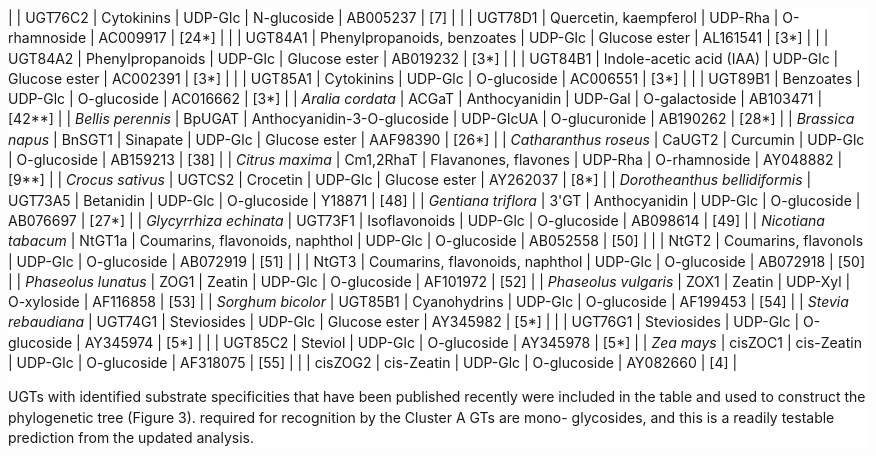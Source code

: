 |                        | UGT76C2         | Cytokinins                                    | UDP-Glc         | N-glucoside       | AB005237                  | [7]           |
|                        | UGT78D1         | Quercetin, kaempferol                         | UDP-Rha         | O-rhamnoside      | AC009917                  | [24*]         |
|                        | UGT84A1         | Phenylpropanoids, benzoates                   | UDP-Glc         | Glucose ester     | AL161541                  | [3*]          |
|                        | UGT84A2         | Phenylpropanoids                              | UDP-Glc         | Glucose ester     | AB019232                  | [3*]          |
|                        | UGT84B1         | Indole-acetic acid (IAA)                      | UDP-Glc         | Glucose ester     | AC002391                  | [3*]          |
|                        | UGT85A1         | Cytokinins                                    | UDP-Glc         | O-glucoside       | AC006551                  | [3*]          |
|                        | UGT89B1         | Benzoates                                     | UDP-Glc         | O-glucoside       | AC016662                  | [3*]          |
| *Aralia cordata*       | ACGaT           | Anthocyanidin                                 | UDP-Gal         | O-galactoside     | AB103471                  | [42**]        |
| *Bellis perennis*      | BpUGAT          | Anthocyanidin-3-O-glucoside                   | UDP-GlcUA       | O-glucuronide     | AB190262                  | [28*]         |
| *Brassica napus*       | BnSGT1          | Sinapate                                      | UDP-Glc         | Glucose ester     | AAF98390                  | [26*]         |
| *Catharanthus roseus*  | CaUGT2          | Curcumin                                      | UDP-Glc         | O-glucoside       | AB159213                  | [38]          |
| *Citrus maxima*        | Cm1,2RhaT       | Flavanones, flavones                         | UDP-Rha         | O-rhamnoside      | AY048882                  | [9**]         |
| *Crocus sativus*       | UGTCS2          | Crocetin                                      | UDP-Glc         | Glucose ester     | AY262037                  | [8*]          |
| *Dorotheanthus bellidiformis* | UGT73A5 | Betanidin                                     | UDP-Glc         | O-glucoside       | Y18871                    | [48]          |
| *Gentiana triflora*    | 3'GT            | Anthocyanidin                                 | UDP-Glc         | O-glucoside       | AB076697                  | [27*]         |
| *Glycyrrhiza echinata* | UGT73F1         | Isoflavonoids                                 | UDP-Glc         | O-glucoside       | AB098614                  | [49]          |
| *Nicotiana tabacum*    | NtGT1a          | Coumarins, flavonoids, naphthol               | UDP-Glc         | O-glucoside       | AB052558                  | [50]          |
|                        | NtGT2           | Coumarins, flavonols                          | UDP-Glc         | O-glucoside       | AB072919                  | [51]          |
|                        | NtGT3           | Coumarins, flavonoids, naphthol               | UDP-Glc         | O-glucoside       | AB072918                  | [50]          |
| *Phaseolus lunatus*    | ZOG1            | Zeatin                                        | UDP-Glc         | O-glucoside       | AF101972                  | [52]          |
| *Phaseolus vulgaris*   | ZOX1            | Zeatin                                        | UDP-Xyl         | O-xyloside        | AF116858                  | [53]          |
| *Sorghum bicolor*      | UGT85B1         | Cyanohydrins                                  | UDP-Glc         | O-glucoside       | AF199453                  | [54]          |
| *Stevia rebaudiana*    | UGT74G1         | Steviosides                                   | UDP-Glc         | Glucose ester     | AY345982                  | [5*]          |
|                        | UGT76G1         | Steviosides                                   | UDP-Glc         | O-glucoside       | AY345974                  | [5*]          |
|                        | UGT85C2         | Steviol                                       | UDP-Glc         | O-glucoside       | AY345978                  | [5*]          |
| *Zea mays*             | cisZOC1         | cis-Zeatin                                    | UDP-Glc         | O-glucoside       | AF318075                  | [55]          |
|                        | cisZOG2         | cis-Zeatin                                    | UDP-Glc         | O-glucoside       | AY082660                  | [4]           |

UGTs with identified substrate specificities that have been published recently were included in the table and used to construct the phylogenetic tree (Figure 3).
required for recognition by the Cluster A GTs are mono-
glycosides, and this is a readily testable prediction from
the updated analysis.
